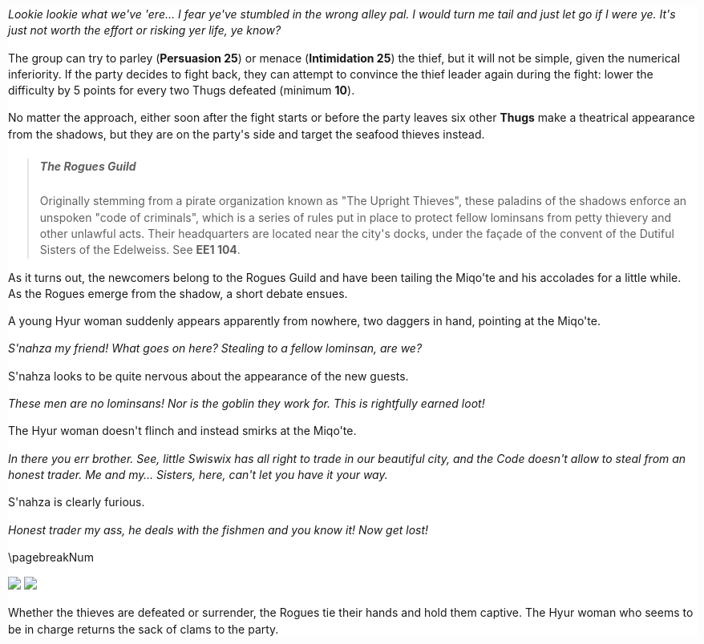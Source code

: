 <div class='descriptive' style="margin-top:5px">

_Lookie lookie what we've 'ere… I fear ye've stumbled in the wrong alley pal. I would turn me tail and just let go if I were ye. It's just not worth the effort or risking yer life, ye know?_

</div>

The group can try to parley (**Persuasion 25**) or menace (**Intimidation 25**) the thief, but it will not be simple, given the numerical inferiority. If the party decides to fight back, they can attempt to convince the thief leader again during the fight: lower the difficulty by 5 points for every two Thugs defeated (minimum **10**).

No matter the approach, either soon after the fight starts or before the party leaves six other **Thugs** make a theatrical appearance from the shadows, but they are on the party's side and target the seafood thieves instead.

> ##### The Rogues Guild
> 
> Originally stemming from a pirate organization known as "The Upright Thieves", these paladins of the shadows enforce an unspoken "code of criminals", which is a series of rules put in place to protect fellow lominsans from petty thievery and other unlawful acts. Their headquarters are located near the city's docks, under the façade of the convent of the Dutiful Sisters of the Edelweiss. See **EE1 104**.

As it turns out, the newcomers belong to the Rogues Guild and have been tailing the Miqo'te and his accolades for a little while. As the Rogues emerge from the shadow, a short debate ensues.

<div class='descriptive' style="margin-top:5px">

A young Hyur woman suddenly appears apparently from nowhere, two daggers in hand, pointing at the Miqo'te.

_S'nahza my friend! What goes on here? Stealing to a fellow lominsan, are we?_

S'nahza looks to be quite nervous about the appearance of the new guests.

_These men are no lominsans! Nor is the goblin they work for. This is rightfully earned loot!_

The Hyur woman doesn't flinch and instead smirks at the Miqo'te.

_In there you err brother. See, little Swiswix has all right to trade in our beautiful city, and the Code doesn't allow to steal from an honest trader. Me and my… Sisters, here, can't let you have it your way._

S'nahza is clearly furious.

_Honest trader my ass, he deals with the fishmen and you know it! Now get lost!_

</div>

\pagebreakNum

<img src="https://i.postimg.cc/CMG6GxNx/FFXIV-Baderon.png" class="full-art" style="bottom:-20%;left:-10%"/>
<img src="https://watercolors.giantsoup.com/phb/phb_bottom-left/0002.png" class="stain"/>

Whether the thieves are defeated or surrender, the Rogues tie their hands and hold them captive. The Hyur woman who seems to be in charge returns the sack of clams to the party. 

<div class='descriptive'>

